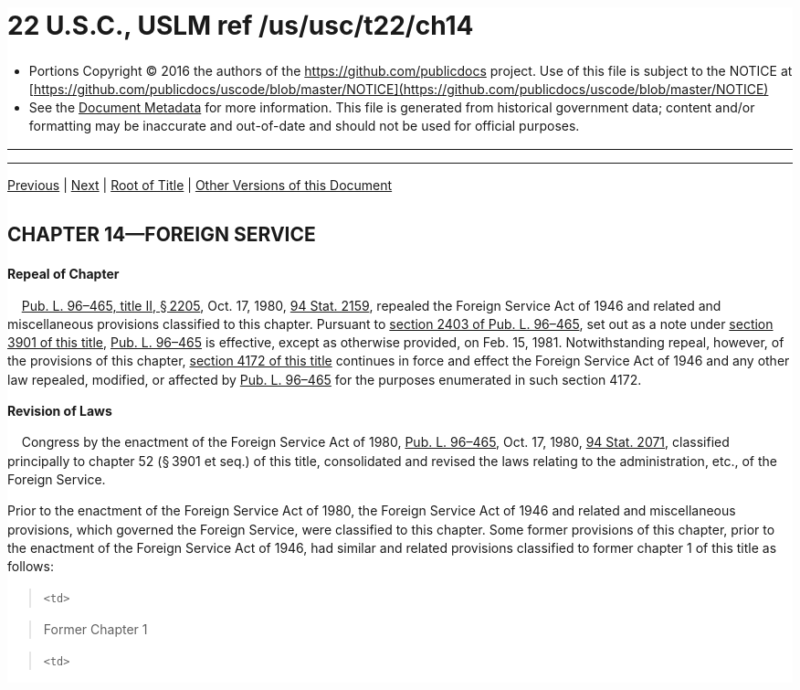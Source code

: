 ---
---

# 22 U.S.C., USLM ref /us/usc/t22/ch14

* Portions Copyright © 2016 the authors of the https://github.com/publicdocs project.
  Use of this file is subject to the NOTICE at [https://github.com/publicdocs/uscode/blob/master/NOTICE](https://github.com/publicdocs/uscode/blob/master/NOTICE)
* See the [Document Metadata](././../../../..//README.md) for more information.
  This file is generated from historical government data; content and/or formatting may be inaccurate and out-of-date and should not be used for official purposes.

----------
----------

[Previous](./../../../..//us/usc/t22/ch13/m__us_usc_t22_s706.md) | [Next](./../../../..//us/usc/t22/ch14/schI/m__us_usc_t22_ch14_schI.md) | [Root of Title](./../../../../) | [Other Versions of this Document](https://publicdocs.github.io/go/links?ns=uslm&ref=%2Fus%2Fusc%2Ft22%2Fch14)

## CHAPTER 14—FOREIGN SERVICE

 __Repeal of Chapter__ 

    [Pub. L. 96–465, title II, § 2205][/us/pl/96/465/s2205], Oct. 17, 1980, [94 Stat. 2159][/us/stat/94/2159], repealed the Foreign Service Act of 1946 and related and miscellaneous provisions classified to this chapter. Pursuant to [section 2403 of Pub. L. 96–465][/us/pl/96/465/s2403], set out as a note under [section 3901 of this title][/us/usc/t22/s3901], [Pub. L. 96–465][/us/pl/96/465] is effective, except as otherwise provided, on Feb. 15, 1981. Notwithstanding repeal, however, of the provisions of this chapter, [section 4172 of this title][/us/usc/t22/s4172] continues in force and effect the Foreign Service Act of 1946 and any other law repealed, modified, or affected by [Pub. L. 96–465][/us/pl/96/465] for the purposes enumerated in such section 4172.

 __Revision of Laws__ 

    Congress by the enactment of the Foreign Service Act of 1980, [Pub. L. 96–465][/us/pl/96/465], Oct. 17, 1980, [94 Stat. 2071][/us/stat/94/2071], classified principally to chapter 52 (§ 3901 et seq.) of this title, consolidated and revised the laws relating to the administration, etc., of the Foreign Service.

Prior to the enactment of the Foreign Service Act of 1980, the Foreign Service Act of 1946 and related and miscellaneous provisions, which governed the Foreign Service, were classified to this chapter. Some former provisions of this chapter, prior to the enactment of the Foreign Service Act of 1946, had similar and related provisions classified to former chapter 1 of this title as follows:

> 

<table>

>   <tr>

>     <td> 

> Former Chapter 1  </td>

>     <td> 


[/us/pl/96/465/s2205]: https://publicdocs.github.io/go/links?ns=uslm&ref=%2Fus%2Fpl%2F96%2F465%2Fs2205
[/us/stat/94/2159]: https://publicdocs.github.io/go/links?ns=uslm&ref=%2Fus%2Fstat%2F94%2F2159
[/us/pl/96/465/s2403]: https://publicdocs.github.io/go/links?ns=uslm&ref=%2Fus%2Fpl%2F96%2F465%2Fs2403
[/us/usc/t22/s3901]: https://publicdocs.github.io/go/links?ns=uslm&ref=%2Fus%2Fusc%2Ft22%2Fs3901
[/us/pl/96/465]: https://publicdocs.github.io/go/links?ns=uslm&ref=%2Fus%2Fpl%2F96%2F465
[/us/usc/t22/s4172]: https://publicdocs.github.io/go/links?ns=uslm&ref=%2Fus%2Fusc%2Ft22%2Fs4172
[/us/pl/96/465]: https://publicdocs.github.io/go/links?ns=uslm&ref=%2Fus%2Fpl%2F96%2F465
[/us/pl/96/465]: https://publicdocs.github.io/go/links?ns=uslm&ref=%2Fus%2Fpl%2F96%2F465
[/us/stat/94/2071]: https://publicdocs.github.io/go/links?ns=uslm&ref=%2Fus%2Fstat%2F94%2F2071